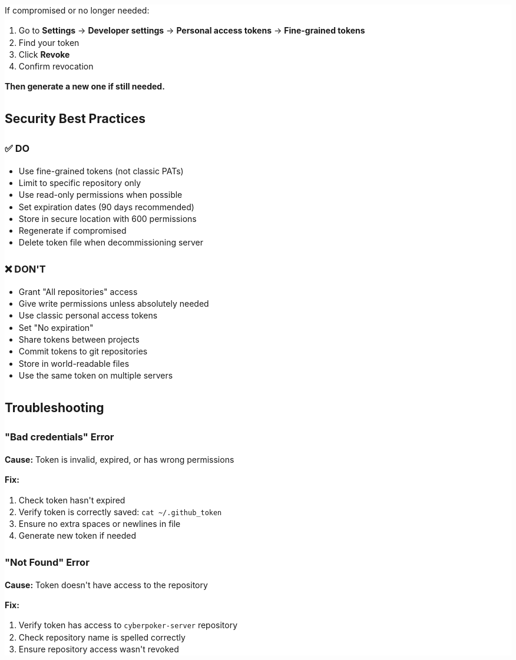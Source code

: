If compromised or no longer needed:

1. Go to **Settings** → **Developer settings** → **Personal access tokens** → **Fine-grained tokens**
2. Find your token
3. Click **Revoke**
4. Confirm revocation

**Then generate a new one if still needed.**

## Security Best Practices

### ✅ DO

- Use fine-grained tokens (not classic PATs)
- Limit to specific repository only
- Use read-only permissions when possible
- Set expiration dates (90 days recommended)
- Store in secure location with 600 permissions
- Regenerate if compromised
- Delete token file when decommissioning server

### ❌ DON'T

- Grant "All repositories" access
- Give write permissions unless absolutely needed
- Use classic personal access tokens
- Set "No expiration"
- Share tokens between projects
- Commit tokens to git repositories
- Store in world-readable files
- Use the same token on multiple servers

## Troubleshooting

### "Bad credentials" Error

**Cause:** Token is invalid, expired, or has wrong permissions

**Fix:**
1. Check token hasn't expired
2. Verify token is correctly saved: `cat ~/.github_token`
3. Ensure no extra spaces or newlines in file
4. Generate new token if needed

### "Not Found" Error

**Cause:** Token doesn't have access to the repository

**Fix:**
1. Verify token has access to `cyberpoker-server` repository
2. Check repository name is spelled correctly
3. Ensure repository access wasn't revoked

